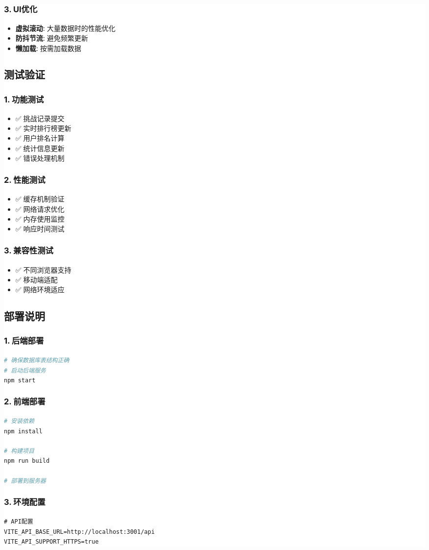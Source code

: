 ### 3. UI优化
- **虚拟滚动**: 大量数据时的性能优化
- **防抖节流**: 避免频繁更新
- **懒加载**: 按需加载数据

## 测试验证

### 1. 功能测试
- ✅ 挑战记录提交
- ✅ 实时排行榜更新
- ✅ 用户排名计算
- ✅ 统计信息更新
- ✅ 错误处理机制

### 2. 性能测试
- ✅ 缓存机制验证
- ✅ 网络请求优化
- ✅ 内存使用监控
- ✅ 响应时间测试

### 3. 兼容性测试
- ✅ 不同浏览器支持
- ✅ 移动端适配
- ✅ 网络环境适应

## 部署说明

### 1. 后端部署
```bash
# 确保数据库表结构正确
# 启动后端服务
npm start
```

### 2. 前端部署
```bash
# 安装依赖
npm install

# 构建项目
npm run build

# 部署到服务器
```

### 3. 环境配置
```env
# API配置
VITE_API_BASE_URL=http://localhost:3001/api
VITE_API_SUPPORT_HTTPS=true
```
